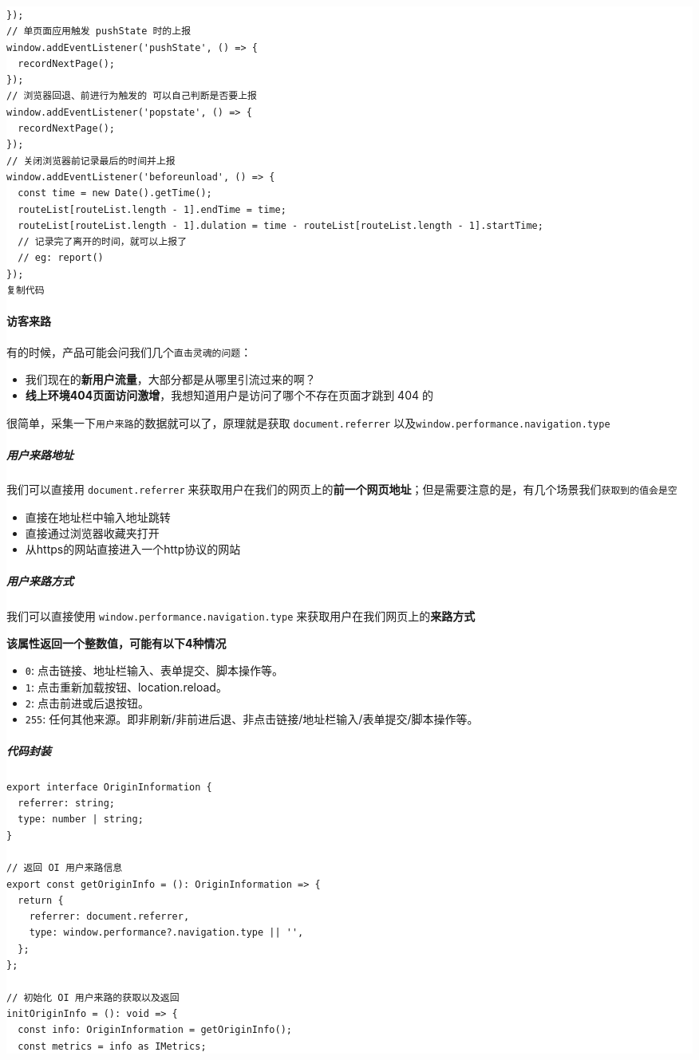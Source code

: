 ```
});
// 单页面应用触发 pushState 时的上报
window.addEventListener('pushState', () => {
  recordNextPage();
});
// 浏览器回退、前进行为触发的 可以自己判断是否要上报
window.addEventListener('popstate', () => {
  recordNextPage();
});
// 关闭浏览器前记录最后的时间并上报
window.addEventListener('beforeunload', () => {
  const time = new Date().getTime();
  routeList[routeList.length - 1].endTime = time;
  routeList[routeList.length - 1].dulation = time - routeList[routeList.length - 1].startTime;
  // 记录完了离开的时间，就可以上报了
  // eg: report()
});
复制代码
```

#### 访客来路

有的时候，产品可能会问我们几个`直击灵魂的问题`：

-   我们现在的**新用户流量**，大部分都是从哪里引流过来的啊？
-   **线上环境404页面访问激增**，我想知道用户是访问了哪个不存在页面才跳到 404 的

很简单，采集一下`用户来路`的数据就可以了，原理就是获取 `document.referrer` 以及`window.performance.navigation.type`

##### 用户来路地址

我们可以直接用 `document.referrer` 来获取用户在我们的网页上的**前一个网页地址**；但是需要注意的是，有几个场景我们`获取到的值会是空`

-   直接在地址栏中输入地址跳转
-   直接通过浏览器收藏夹打开
-   从https的网站直接进入一个http协议的网站

##### 用户来路方式

我们可以直接使用 `window.performance.navigation.type` 来获取用户在我们网页上的**来路方式**

**该属性返回一个整数值，可能有以下4种情况**

-   `0`: 点击链接、地址栏输入、表单提交、脚本操作等。
-   `1`: 点击重新加载按钮、location.reload。
-   `2`: 点击前进或后退按钮。
-   `255`: 任何其他来源。即非刷新/非前进后退、非点击链接/地址栏输入/表单提交/脚本操作等。

##### 代码封装

```
export interface OriginInformation {
  referrer: string;
  type: number | string;
}

// 返回 OI 用户来路信息
export const getOriginInfo = (): OriginInformation => {
  return {
    referrer: document.referrer,
    type: window.performance?.navigation.type || '',
  };
};

// 初始化 OI 用户来路的获取以及返回
initOriginInfo = (): void => {
  const info: OriginInformation = getOriginInfo();
  const metrics = info as IMetrics;
```